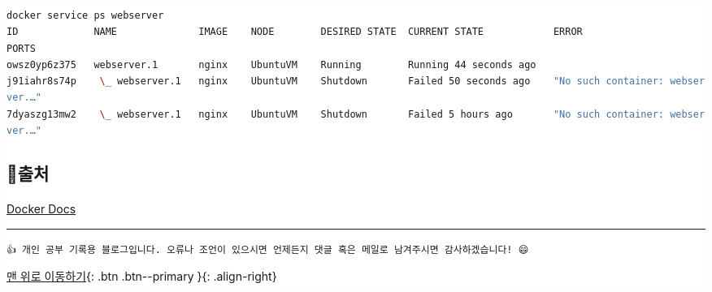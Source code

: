 ```bash
docker service ps webserver
ID             NAME              IMAGE    NODE        DESIRED STATE  CURRENT STATE            ERROR                              PORTS
owsz0yp6z375   webserver.1       nginx    UbuntuVM    Running        Running 44 seconds ago
j91iahr8s74p    \_ webserver.1   nginx    UbuntuVM    Shutdown       Failed 50 seconds ago    "No such container: webserver.…"
7dyaszg13mw2    \_ webserver.1   nginx    UbuntuVM    Shutdown       Failed 5 hours ago       "No such container: webserver.…"
```

## 📌출처
[Docker Docs](https://docs.docker.com/engine/swarm/swarm-tutorial/drain-node/)

***
    👍 개인 공부 기록용 블로그입니다. 오류나 조언이 있으시면 언제든지 댓글 혹은 메일로 남겨주시면 감사하겠습니다! 😄

[맨 위로 이동하기](#){: .btn .btn--primary }{: .align-right}